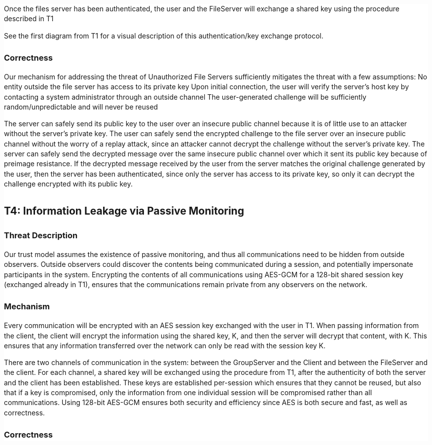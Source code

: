 Once the files server has been authenticated, the user and the FileServer will exchange a shared key using the procedure described in T1


See the first diagram from T1 for a visual description of this authentication/key exchange protocol. 

### Correctness

Our mechanism for addressing the threat of Unauthorized File Servers sufficiently mitigates the threat with a few assumptions:
No entity outside the file server has access to its private key
Upon initial connection, the user will verify the server’s host key by contacting a system administrator through an outside channel 
The user-generated challenge will be sufficiently random/unpredictable and will never be reused

The server can safely send its public key to the user over an insecure public channel because it is of little use to an attacker without the server’s private key. The user can safely send the encrypted challenge to the file server over an insecure public channel without the worry of a replay attack, since an attacker cannot decrypt the challenge without the server’s private key. The server can safely send the decrypted message over the same insecure public channel over which it sent its public key because of preimage resistance. If the decrypted message received by the user from the server matches the original challenge generated by the user, then the server has been authenticated, since only the server has access to its private key, so only it can decrypt the challenge encrypted with its public key. 

## T4: Information Leakage via Passive Monitoring

### Threat Description

Our trust model assumes the existence of passive monitoring, and thus all communications need to be hidden from outside observers. Outside observers could discover the contents being communicated during a session, and potentially impersonate participants in the system. Encrypting the contents of all communications using AES-GCM for a 128-bit shared session key (exchanged already in T1), ensures that the communications remain private from any observers on the network.

### Mechanism

Every communication will be encrypted with an AES session key exchanged with the user in T1. When passing information from the client, the client will encrypt the information using the shared key, K, and then the server will decrypt that content, with K. This ensures that any information transferred over the network can only be read with the session key K.

There are two channels of communication in the system: between the GroupServer and the Client and between the FileServer and the client. For each channel, a shared key will be exchanged using the procedure from T1, after the authenticity of both the server and the client has been established. These keys are established per-session which ensures that they cannot be reused, but also that if a key is compromised, only the information from one individual session will be compromised rather than all communications. Using 128-bit AES-GCM ensures both security and efficiency since AES is both secure and fast, as well as correctness.

### Correctness
